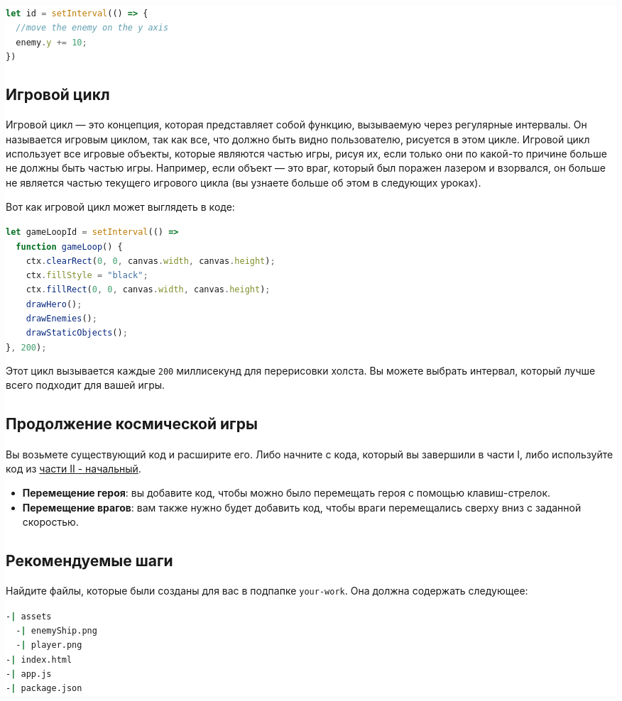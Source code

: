 ```javascript
let id = setInterval(() => {
  //move the enemy on the y axis
  enemy.y += 10;
})
```

## Игровой цикл

Игровой цикл — это концепция, которая представляет собой функцию, вызываемую через регулярные интервалы. Он называется игровым циклом, так как все, что должно быть видно пользователю, рисуется в этом цикле. Игровой цикл использует все игровые объекты, которые являются частью игры, рисуя их, если только они по какой-то причине больше не должны быть частью игры. Например, если объект — это враг, который был поражен лазером и взорвался, он больше не является частью текущего игрового цикла (вы узнаете больше об этом в следующих уроках).

Вот как игровой цикл может выглядеть в коде:

```javascript
let gameLoopId = setInterval(() =>
  function gameLoop() {
    ctx.clearRect(0, 0, canvas.width, canvas.height);
    ctx.fillStyle = "black";
    ctx.fillRect(0, 0, canvas.width, canvas.height);
    drawHero();
    drawEnemies();
    drawStaticObjects();
}, 200);
```

Этот цикл вызывается каждые `200` миллисекунд для перерисовки холста. Вы можете выбрать интервал, который лучше всего подходит для вашей игры.

## Продолжение космической игры

Вы возьмете существующий код и расширите его. Либо начните с кода, который вы завершили в части I, либо используйте код из [части II - начальный](../../../../6-space-game/3-moving-elements-around/your-work).

- **Перемещение героя**: вы добавите код, чтобы можно было перемещать героя с помощью клавиш-стрелок.
- **Перемещение врагов**: вам также нужно будет добавить код, чтобы враги перемещались сверху вниз с заданной скоростью.

## Рекомендуемые шаги

Найдите файлы, которые были созданы для вас в подпапке `your-work`. Она должна содержать следующее:

```bash
-| assets
  -| enemyShip.png
  -| player.png
-| index.html
-| app.js
-| package.json
```
